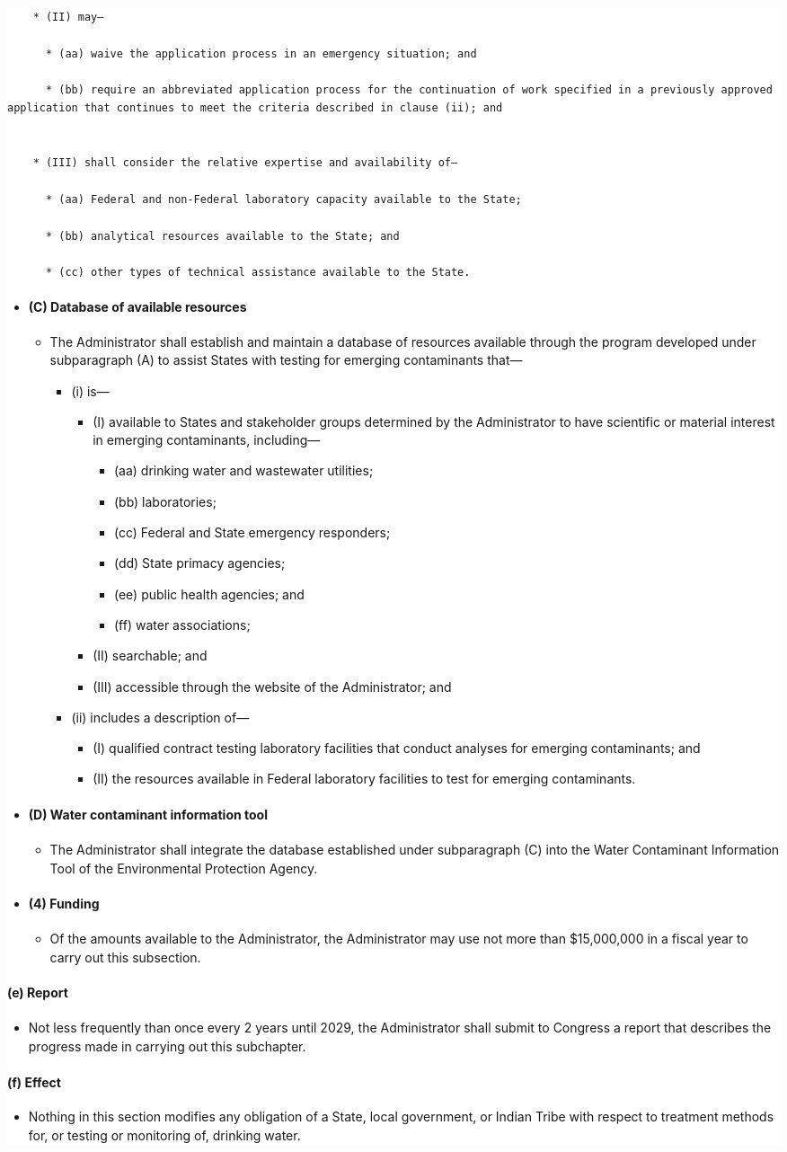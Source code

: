         * (II) may—

          * (aa) waive the application process in an emergency situation; and

          * (bb) require an abbreviated application process for the continuation of work specified in a previously approved application that continues to meet the criteria described in clause (ii); and


        * (III) shall consider the relative expertise and availability of—

          * (aa) Federal and non-Federal laboratory capacity available to the State;

          * (bb) analytical resources available to the State; and

          * (cc) other types of technical assistance available to the State.

  * #### (C) Database of available resources
    * The Administrator shall establish and maintain a database of resources available through the program developed under subparagraph (A) to assist States with testing for emerging contaminants that—

      * (i) is—

        * (I) available to States and stakeholder groups determined by the Administrator to have scientific or material interest in emerging contaminants, including—

          * (aa) drinking water and wastewater utilities;

          * (bb) laboratories;

          * (cc) Federal and State emergency responders;

          * (dd) State primacy agencies;

          * (ee) public health agencies; and

          * (ff) water associations;


        * (II) searchable; and

        * (III) accessible through the website of the Administrator; and


      * (ii) includes a description of—

        * (I) qualified contract testing laboratory facilities that conduct analyses for emerging contaminants; and

        * (II) the resources available in Federal laboratory facilities to test for emerging contaminants.

  * #### (D) Water contaminant information tool
    * The Administrator shall integrate the database established under subparagraph (C) into the Water Contaminant Information Tool of the Environmental Protection Agency.

* #### (4) Funding
  * Of the amounts available to the Administrator, the Administrator may use not more than $15,000,000 in a fiscal year to carry out this subsection.

#### (e) Report
* Not less frequently than once every 2 years until 2029, the Administrator shall submit to Congress a report that describes the progress made in carrying out this subchapter.

#### (f) Effect
* Nothing in this section modifies any obligation of a State, local government, or Indian Tribe with respect to treatment methods for, or testing or monitoring of, drinking water.